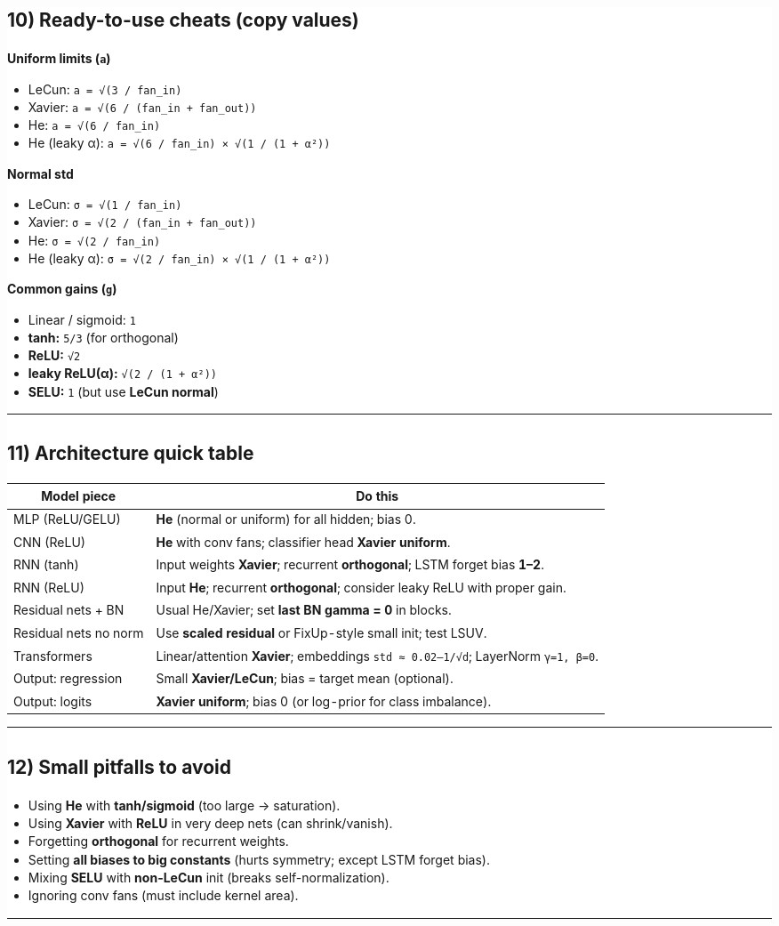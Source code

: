 
## 10) Ready-to-use cheats (copy values)

**Uniform limits (`a`)**
- LeCun: `a = √(3 / fan_in)`  
- Xavier: `a = √(6 / (fan_in + fan_out))`  
- He: `a = √(6 / fan_in)`  
- He (leaky α): `a = √(6 / fan_in) × √(1 / (1 + α²))`

**Normal std**
- LeCun: `σ = √(1 / fan_in)`  
- Xavier: `σ = √(2 / (fan_in + fan_out))`  
- He: `σ = √(2 / fan_in)`  
- He (leaky α): `σ = √(2 / fan_in) × √(1 / (1 + α²))`

**Common gains (`g`)**
- Linear / sigmoid: `1`  
- **tanh:** `5/3` (for orthogonal)  
- **ReLU:** `√2`  
- **leaky ReLU(α):** `√(2 / (1 + α²))`  
- **SELU:** `1` (but use **LeCun normal**)

---

## 11) Architecture quick table

| Model piece | Do this |
|---|---|
| MLP (ReLU/GELU) | **He** (normal or uniform) for all hidden; bias 0. |
| CNN (ReLU) | **He** with conv fans; classifier head **Xavier uniform**. |
| RNN (tanh) | Input weights **Xavier**; recurrent **orthogonal**; LSTM forget bias **1–2**. |
| RNN (ReLU) | Input **He**; recurrent **orthogonal**; consider leaky ReLU with proper gain. |
| Residual nets + BN | Usual He/Xavier; set **last BN gamma = 0** in blocks. |
| Residual nets no norm | Use **scaled residual** or FixUp-style small init; test LSUV. |
| Transformers | Linear/attention **Xavier**; embeddings `std ≈ 0.02–1/√d`; LayerNorm `γ=1, β=0`. |
| Output: regression | Small **Xavier/LeCun**; bias = target mean (optional). |
| Output: logits | **Xavier uniform**; bias 0 (or log-prior for class imbalance). |

---

## 12) Small pitfalls to avoid
- Using **He** with **tanh/sigmoid** (too large → saturation).  
- Using **Xavier** with **ReLU** in very deep nets (can shrink/vanish).  
- Forgetting **orthogonal** for recurrent weights.  
- Setting **all biases to big constants** (hurts symmetry; except LSTM forget bias).  
- Mixing **SELU** with **non-LeCun** init (breaks self-normalization).  
- Ignoring conv fans (must include kernel area).

---